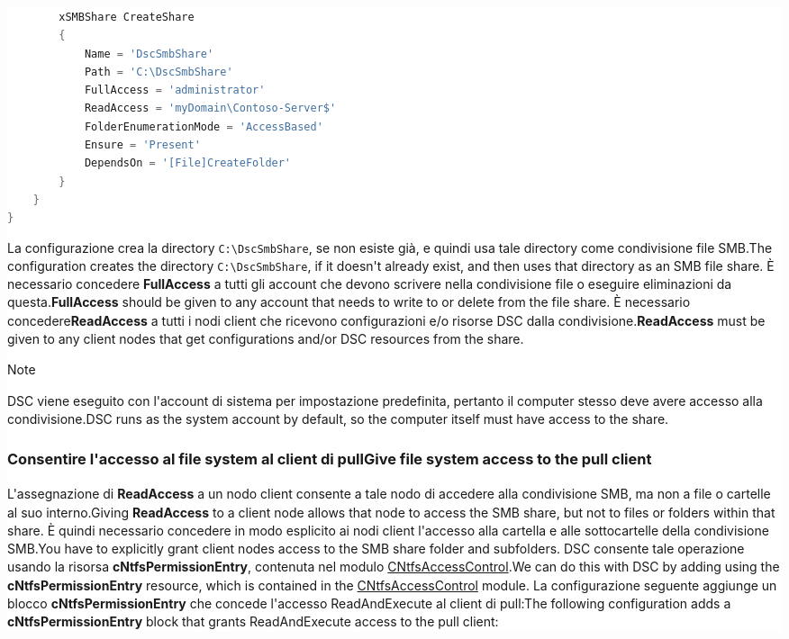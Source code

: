 ```powershell
        xSMBShare CreateShare
        {
            Name = 'DscSmbShare'
            Path = 'C:\DscSmbShare'
            FullAccess = 'administrator'
            ReadAccess = 'myDomain\Contoso-Server$'
            FolderEnumerationMode = 'AccessBased'
            Ensure = 'Present'
            DependsOn = '[File]CreateFolder'
        }
    }
}
```

<span data-ttu-id="7c011-120">La configurazione crea la directory `C:\DscSmbShare`, se non esiste già, e quindi usa tale directory come condivisione file SMB.</span><span class="sxs-lookup"><span data-stu-id="7c011-120">The configuration creates the directory `C:\DscSmbShare`, if it doesn't already exist, and then uses that directory as an SMB file share.</span></span> <span data-ttu-id="7c011-121">È necessario concedere **FullAccess** a tutti gli account che devono scrivere nella condivisione file o eseguire eliminazioni da questa.</span><span class="sxs-lookup"><span data-stu-id="7c011-121">**FullAccess** should be given to any account that needs to write to or delete from the file share.</span></span> <span data-ttu-id="7c011-122">È necessario concedere**ReadAccess** a tutti i nodi client che ricevono configurazioni e/o risorse DSC dalla condivisione.</span><span class="sxs-lookup"><span data-stu-id="7c011-122">**ReadAccess** must be given to any client nodes that get configurations and/or DSC resources from the share.</span></span>

> [!NOTE]
> <span data-ttu-id="7c011-123">DSC viene eseguito con l'account di sistema per impostazione predefinita, pertanto il computer stesso deve avere accesso alla condivisione.</span><span class="sxs-lookup"><span data-stu-id="7c011-123">DSC runs as the system account by default, so the computer itself must have access to the share.</span></span>

### <a name="give-file-system-access-to-the-pull-client"></a><span data-ttu-id="7c011-124">Consentire l'accesso al file system al client di pull</span><span class="sxs-lookup"><span data-stu-id="7c011-124">Give file system access to the pull client</span></span>

<span data-ttu-id="7c011-125">L'assegnazione di **ReadAccess** a un nodo client consente a tale nodo di accedere alla condivisione SMB, ma non a file o cartelle al suo interno.</span><span class="sxs-lookup"><span data-stu-id="7c011-125">Giving **ReadAccess** to a client node allows that node to access the SMB share, but not to files or folders within that share.</span></span> <span data-ttu-id="7c011-126">È quindi necessario concedere in modo esplicito ai nodi client l'accesso alla cartella e alle sottocartelle della condivisione SMB.</span><span class="sxs-lookup"><span data-stu-id="7c011-126">You have to explicitly grant client nodes access to the SMB share folder and subfolders.</span></span> <span data-ttu-id="7c011-127">DSC consente tale operazione usando la risorsa **cNtfsPermissionEntry**, contenuta nel modulo [CNtfsAccessControl](https://www.powershellgallery.com/packages/cNtfsAccessControl/1.2.0).</span><span class="sxs-lookup"><span data-stu-id="7c011-127">We can do this with DSC by adding using the **cNtfsPermissionEntry** resource, which is contained in the [CNtfsAccessControl](https://www.powershellgallery.com/packages/cNtfsAccessControl/1.2.0) module.</span></span> <span data-ttu-id="7c011-128">La configurazione seguente aggiunge un blocco **cNtfsPermissionEntry** che concede l'accesso ReadAndExecute al client di pull:</span><span class="sxs-lookup"><span data-stu-id="7c011-128">The following configuration adds a **cNtfsPermissionEntry** block that grants ReadAndExecute access to the pull client:</span></span>
